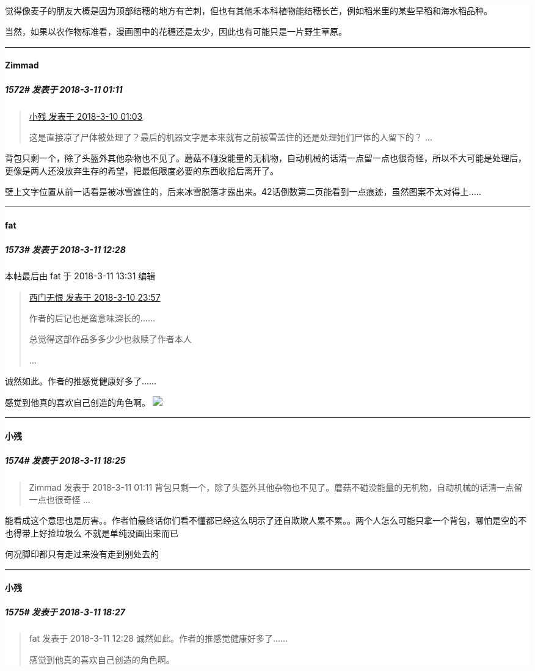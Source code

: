 觉得像麦子的朋友大概是因为顶部结穗的地方有芒刺，但也有其他禾本科植物能结穗长芒，例如稻米里的某些旱稻和海水稻品种。

当然，如果以农作物标准看，漫画图中的花穗还是太少，因此也有可能只是一片野生草原。

*****

####  Zimmad  
##### 1572#       发表于 2018-3-11 01:11

<blockquote><a href="httphttps://bbs.saraba1st.com/2b/forum.php?mod=redirect&amp;goto=findpost&amp;pid=38800806&amp;ptid=1549678" target="_blank">小残 发表于 2018-3-10 01:03</a>

这是直接凉了尸体被处理了？最后的机器文字是本来就有之前被雪盖住的还是处理她们尸体的人留下的？ ...</blockquote>
背包只剩一个，除了头盔外其他杂物也不见了。蘑菇不碰没能量的无机物，自动机械的话清一点留一点也很奇怪，所以不大可能是处理后，更像是两人还没放弃生存的希望，把最低限度必要的东西收拾后离开了。

壁上文字位置从前一话看是被冰雪遮住的，后来冰雪脱落才露出来。42话倒数第二页能看到一点痕迹，虽然图案不太对得上.....

*****

####  fat  
##### 1573#       发表于 2018-3-11 12:28

 本帖最后由 fat 于 2018-3-11 13:31 编辑 
<blockquote><a href="httphttps://bbs.saraba1st.com/2b/forum.php?mod=redirect&amp;goto=findpost&amp;pid=38809039&amp;ptid=1549678" target="_blank">西门无恨 发表于 2018-3-10 23:57</a>

作者的后记也是蛮意味深长的……

总觉得这部作品多多少少也救赎了作者本人

 ...</blockquote>
诚然如此。作者的推感觉健康好多了……

感觉到他真的喜欢自己创造的角色啊。
<img src="https://wx4.sinaimg.cn/mw1024/69730d63gy1fp8rn7r3pvj21kw16o12n.jpg" referrerpolicy="no-referrer">

*****

####  小残  
##### 1574#       发表于 2018-3-11 18:25

<blockquote>Zimmad 发表于 2018-3-11 01:11
背包只剩一个，除了头盔外其他杂物也不见了。蘑菇不碰没能量的无机物，自动机械的话清一点留一点也很奇怪 ...</blockquote>
能看成这个意思也是厉害。。作者怕最终话你们看不懂都已经这么明示了还自欺欺人累不累。。两个人怎么可能只拿一个背包，哪怕是空的不也得带上好捡垃圾么 不就是单纯没画出来而已

何况脚印都只有走过来没有走到别处去的

*****

####  小残  
##### 1575#       发表于 2018-3-11 18:27

<blockquote>fat 发表于 2018-3-11 12:28
诚然如此。作者的推感觉健康好多了……

感觉到他真的喜欢自己创造的角色啊。
